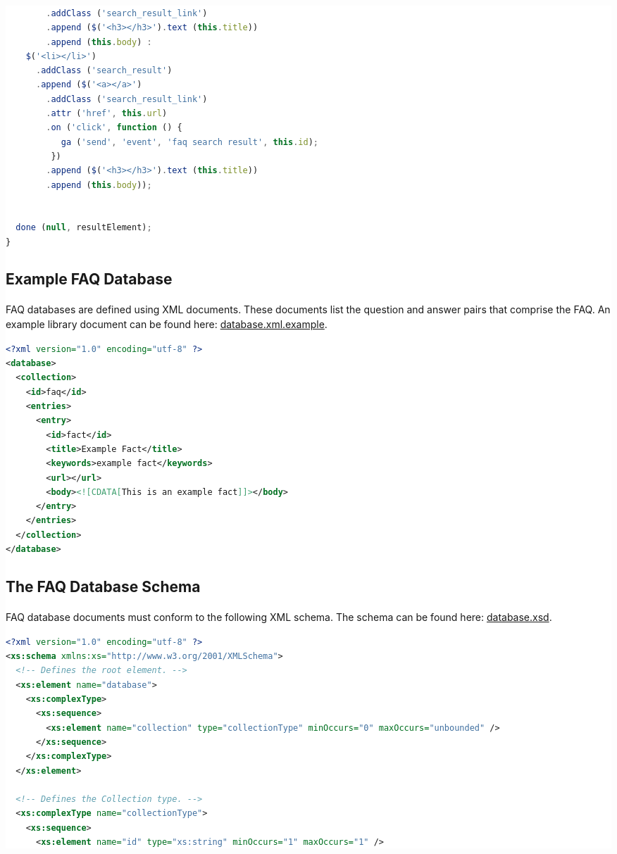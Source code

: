```javascript
        .addClass ('search_result_link')
        .append ($('<h3></h3>').text (this.title))
        .append (this.body) :
    $('<li></li>')
      .addClass ('search_result')
      .append ($('<a></a>')
        .addClass ('search_result_link')
        .attr ('href', this.url)
        .on ('click', function () {
           ga ('send', 'event', 'faq search result', this.id);
         })
        .append ($('<h3></h3>').text (this.title))
        .append (this.body));


  done (null, resultElement);
}
```

Example FAQ Database
--------------------

FAQ databases are defined using XML documents. These documents list the question and answer pairs that comprise the FAQ. An example library document can be found here: [database.xml.example](#Example-FAQ-Database "save:").

```xml
<?xml version="1.0" encoding="utf-8" ?>
<database>
  <collection>
    <id>faq</id>
    <entries>
      <entry>
        <id>fact</id>
        <title>Example Fact</title>
        <keywords>example fact</keywords>
        <url></url>
        <body><![CDATA[This is an example fact]]></body>
      </entry>
    </entries>
  </collection>
</database>
```

The FAQ Database Schema
-----------------------

FAQ database documents must conform to the following XML schema. The schema can be found here: [database.xsd](#The-FAQ-Database-Schema "save:").

```xml
<?xml version="1.0" encoding="utf-8" ?>
<xs:schema xmlns:xs="http://www.w3.org/2001/XMLSchema">
  <!-- Defines the root element. -->
  <xs:element name="database">
    <xs:complexType>
      <xs:sequence>
        <xs:element name="collection" type="collectionType" minOccurs="0" maxOccurs="unbounded" />
      </xs:sequence>
    </xs:complexType>
  </xs:element>

  <!-- Defines the Collection type. -->
  <xs:complexType name="collectionType">
    <xs:sequence>
      <xs:element name="id" type="xs:string" minOccurs="1" maxOccurs="1" />
```